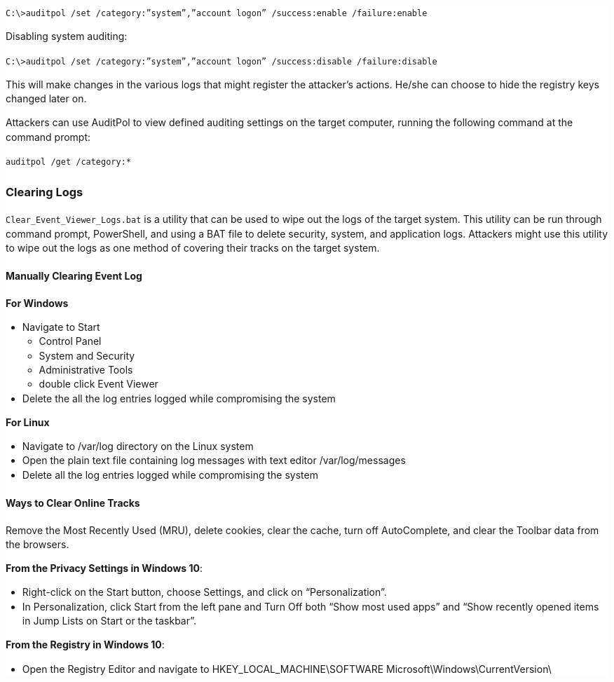 ```text
C:\>auditpol /set /category:”system”,”account logon” /success:enable /failure:enable
```

Disabling system auditing:

```text
C:\>auditpol /set /category:”system”,”account logon” /success:disable /failure:disable
```

This will make changes in the various logs that might register the attacker’s actions. He/she can choose to hide the registry keys changed later on.

Attackers can use AuditPol to view defined auditing settings on the target computer, running the following command at the command prompt:

```text
auditpol /get /category:*
```

### Clearing Logs

`Clear_Event_Viewer_Logs.bat` is a utility that can be used to wipe out the logs of the target system. This utility can be run through command prompt, PowerShell, and using a BAT file to delete security, system, and application logs. Attackers might use this utility to wipe out the logs as one method of covering their tracks on the target system.

#### Manually Clearing Event Log

**For Windows**

* Navigate to Start 
  * Control Panel 
  * System and Security 
  * Administrative Tools 
  * double click Event Viewer
* Delete the all the log entries logged while compromising the system

**For Linux**

* Navigate to /var/log directory on the Linux system 
* Open the plain text file containing log messages with text editor /var/log/messages 
* Delete all the log entries logged while compromising the system

#### Ways to Clear Online Tracks

Remove the Most Recently Used \(MRU\), delete cookies, clear the cache, turn off AutoComplete, and clear the Toolbar data from the browsers.

**From the Privacy Settings in Windows 10**:

* Right-click on the Start button, choose Settings, and click on “Personalization”.
* In Personalization, click Start from the left pane and Turn Off both “Show most used apps” and “Show recently opened items in Jump Lists on Start or the taskbar”.

**From the Registry in Windows 10**:

* Open the Registry Editor and navigate to HKEY\_LOCAL\_MACHINE\SOFTWARE Microsoft\Windows\CurrentVersion\
